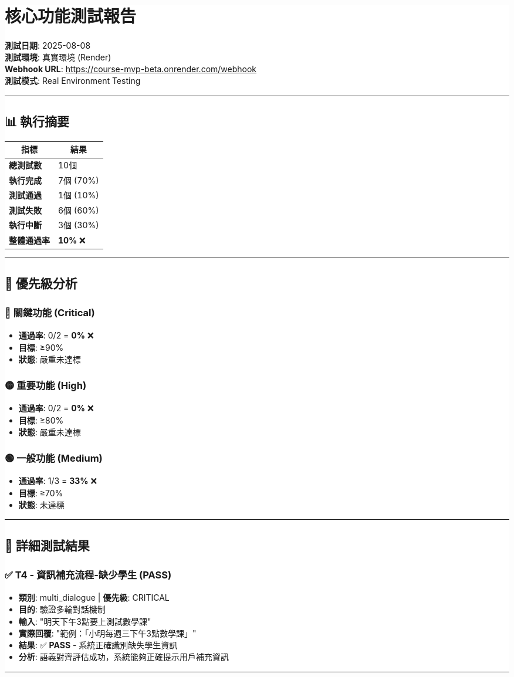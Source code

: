 # 核心功能測試報告

**測試日期**: 2025-08-08  
**測試環境**: 真實環境 (Render)  
**Webhook URL**: https://course-mvp-beta.onrender.com/webhook  
**測試模式**: Real Environment Testing

---

## 📊 執行摘要

| 指標 | 結果 |
|------|------|
| **總測試數** | 10個 |
| **執行完成** | 7個 (70%) |
| **測試通過** | 1個 (10%) |
| **測試失敗** | 6個 (60%) |
| **執行中斷** | 3個 (30%) |
| **整體通過率** | **10%** ❌ |

---

## 🎯 優先級分析

### 🔴 關鍵功能 (Critical)
- **通過率**: 0/2 = **0%** ❌
- **目標**: ≥90%
- **狀態**: 嚴重未達標

### 🟡 重要功能 (High)
- **通過率**: 0/2 = **0%** ❌  
- **目標**: ≥80%
- **狀態**: 嚴重未達標

### 🟢 一般功能 (Medium)
- **通過率**: 1/3 = **33%** ❌
- **目標**: ≥70%
- **狀態**: 未達標

---

## 🧪 詳細測試結果

### ✅ T4 - 資訊補充流程-缺少學生 (PASS)
- **類別**: multi_dialogue | **優先級**: CRITICAL
- **目的**: 驗證多輪對話機制
- **輸入**: "明天下午3點要上測試數學課"
- **實際回覆**: "範例：「小明每週三下午3點數學課」"
- **結果**: ✅ **PASS** - 系統正確識別缺失學生資訊
- **分析**: 語義對齊評估成功，系統能夠正確提示用戶補充資訊

---